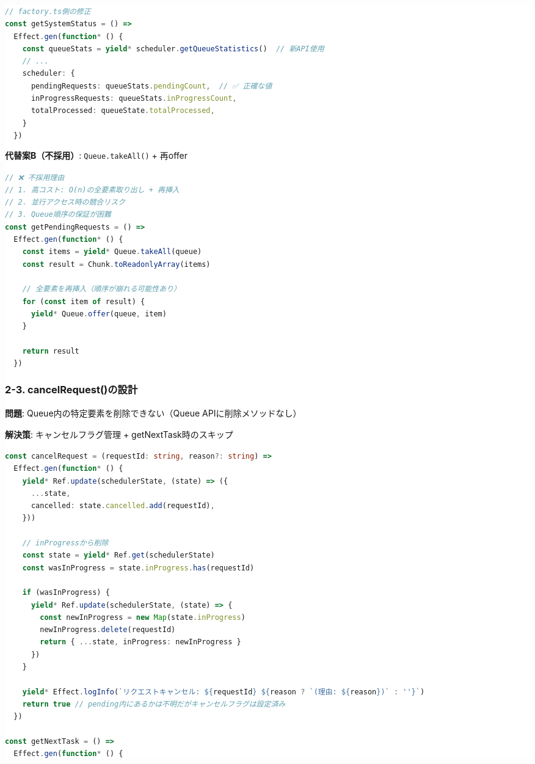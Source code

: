 ```typescript
// factory.ts側の修正
const getSystemStatus = () =>
  Effect.gen(function* () {
    const queueStats = yield* scheduler.getQueueStatistics()  // 新API使用
    // ...
    scheduler: {
      pendingRequests: queueStats.pendingCount,  // ✅ 正確な値
      inProgressRequests: queueStats.inProgressCount,
      totalProcessed: queueState.totalProcessed,
    }
  })
```

**代替案B（不採用）**: `Queue.takeAll()` + 再offer

```typescript
// ❌ 不採用理由
// 1. 高コスト: O(n)の全要素取り出し + 再挿入
// 2. 並行アクセス時の競合リスク
// 3. Queue順序の保証が困難
const getPendingRequests = () =>
  Effect.gen(function* () {
    const items = yield* Queue.takeAll(queue)
    const result = Chunk.toReadonlyArray(items)

    // 全要素を再挿入（順序が崩れる可能性あり）
    for (const item of result) {
      yield* Queue.offer(queue, item)
    }

    return result
  })
```

### 2-3. cancelRequest()の設計

**問題**: Queue内の特定要素を削除できない（Queue APIに削除メソッドなし）

**解決策**: キャンセルフラグ管理 + getNextTask時のスキップ

```typescript
const cancelRequest = (requestId: string, reason?: string) =>
  Effect.gen(function* () {
    yield* Ref.update(schedulerState, (state) => ({
      ...state,
      cancelled: state.cancelled.add(requestId),
    }))

    // inProgressから削除
    const state = yield* Ref.get(schedulerState)
    const wasInProgress = state.inProgress.has(requestId)

    if (wasInProgress) {
      yield* Ref.update(schedulerState, (state) => {
        const newInProgress = new Map(state.inProgress)
        newInProgress.delete(requestId)
        return { ...state, inProgress: newInProgress }
      })
    }

    yield* Effect.logInfo(`リクエストキャンセル: ${requestId} ${reason ? `(理由: ${reason})` : ''}`)
    return true // pending内にあるかは不明だがキャンセルフラグは設定済み
  })

const getNextTask = () =>
  Effect.gen(function* () {
```